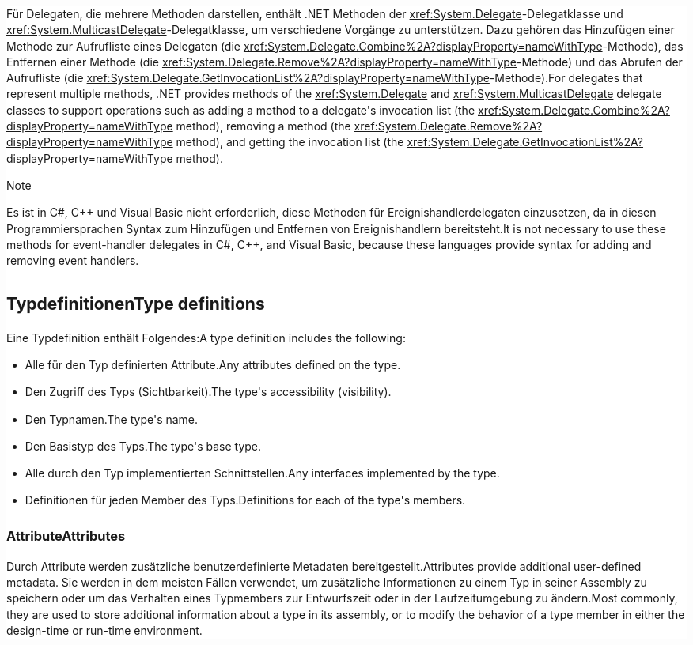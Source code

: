  <span data-ttu-id="69c45-232">Für Delegaten, die mehrere Methoden darstellen, enthält .NET Methoden der <xref:System.Delegate>-Delegatklasse und <xref:System.MulticastDelegate>-Delegatklasse, um verschiedene Vorgänge zu unterstützen. Dazu gehören das Hinzufügen einer Methode zur Aufrufliste eines Delegaten (die <xref:System.Delegate.Combine%2A?displayProperty=nameWithType>-Methode), das Entfernen einer Methode (die <xref:System.Delegate.Remove%2A?displayProperty=nameWithType>-Methode) und das Abrufen der Aufrufliste (die <xref:System.Delegate.GetInvocationList%2A?displayProperty=nameWithType>-Methode).</span><span class="sxs-lookup"><span data-stu-id="69c45-232">For delegates that represent multiple methods, .NET provides methods of the <xref:System.Delegate> and <xref:System.MulticastDelegate> delegate classes to support operations such as adding a method to a delegate's invocation list (the <xref:System.Delegate.Combine%2A?displayProperty=nameWithType> method), removing a method (the <xref:System.Delegate.Remove%2A?displayProperty=nameWithType> method), and getting the invocation list (the <xref:System.Delegate.GetInvocationList%2A?displayProperty=nameWithType> method).</span></span>  
  
> [!NOTE]
> <span data-ttu-id="69c45-233">Es ist in C#, C++ und Visual Basic nicht erforderlich, diese Methoden für Ereignishandlerdelegaten einzusetzen, da in diesen Programmiersprachen Syntax zum Hinzufügen und Entfernen von Ereignishandlern bereitsteht.</span><span class="sxs-lookup"><span data-stu-id="69c45-233">It is not necessary to use these methods for event-handler delegates in C#, C++, and Visual Basic, because these languages provide syntax for adding and removing event handlers.</span></span>  

## <a name="type-definitions"></a><span data-ttu-id="69c45-234">Typdefinitionen</span><span class="sxs-lookup"><span data-stu-id="69c45-234">Type definitions</span></span>

 <span data-ttu-id="69c45-235">Eine Typdefinition enthält Folgendes:</span><span class="sxs-lookup"><span data-stu-id="69c45-235">A type definition includes the following:</span></span>  
  
- <span data-ttu-id="69c45-236">Alle für den Typ definierten Attribute.</span><span class="sxs-lookup"><span data-stu-id="69c45-236">Any attributes defined on the type.</span></span>  
  
- <span data-ttu-id="69c45-237">Den Zugriff des Typs (Sichtbarkeit).</span><span class="sxs-lookup"><span data-stu-id="69c45-237">The type's accessibility (visibility).</span></span>  
  
- <span data-ttu-id="69c45-238">Den Typnamen.</span><span class="sxs-lookup"><span data-stu-id="69c45-238">The type's name.</span></span>  
  
- <span data-ttu-id="69c45-239">Den Basistyp des Typs.</span><span class="sxs-lookup"><span data-stu-id="69c45-239">The type's base type.</span></span>  
  
- <span data-ttu-id="69c45-240">Alle durch den Typ implementierten Schnittstellen.</span><span class="sxs-lookup"><span data-stu-id="69c45-240">Any interfaces implemented by the type.</span></span>  
  
- <span data-ttu-id="69c45-241">Definitionen für jeden Member des Typs.</span><span class="sxs-lookup"><span data-stu-id="69c45-241">Definitions for each of the type's members.</span></span>  
  
### <a name="attributes"></a><span data-ttu-id="69c45-242">Attribute</span><span class="sxs-lookup"><span data-stu-id="69c45-242">Attributes</span></span>  
 <span data-ttu-id="69c45-243">Durch Attribute werden zusätzliche benutzerdefinierte Metadaten bereitgestellt.</span><span class="sxs-lookup"><span data-stu-id="69c45-243">Attributes provide additional user-defined metadata.</span></span> <span data-ttu-id="69c45-244">Sie werden in dem meisten Fällen verwendet, um zusätzliche Informationen zu einem Typ in seiner Assembly zu speichern oder um das Verhalten eines Typmembers zur Entwurfszeit oder in der Laufzeitumgebung zu ändern.</span><span class="sxs-lookup"><span data-stu-id="69c45-244">Most commonly, they are used to store additional information about a type in its assembly, or to modify the behavior of a type member in either the design-time or run-time environment.</span></span>  
  